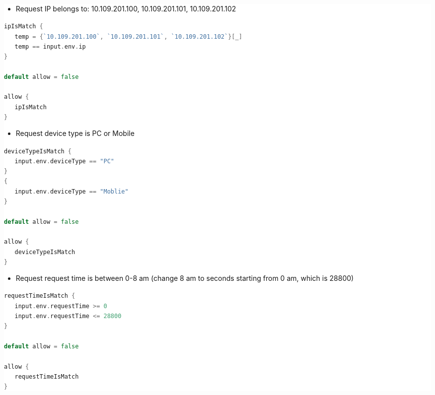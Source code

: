 - Request IP belongs to: 10.109.201.100, 10.109.201.101, 10.109.201.102

```Go
ipIsMatch {
   temp = {`10.109.201.100`, `10.109.201.101`, `10.109.201.102`}[_]
   temp == input.env.ip
}

default allow = false

allow {
   ipIsMatch
}
```

- Request device type is PC or Mobile

```Go
deviceTypeIsMatch {
   input.env.deviceType == "PC"
}
{
   input.env.deviceType == "Moblie"
}

default allow = false

allow {
   deviceTypeIsMatch
}
```

- Request request time is between 0-8 am (change 8 am to seconds starting from 0 am, which is 28800)

```Go
requestTimeIsMatch {
   input.env.requestTime >= 0
   input.env.requestTime <= 28800
}

default allow = false

allow {
   requestTimeIsMatch
}
```
